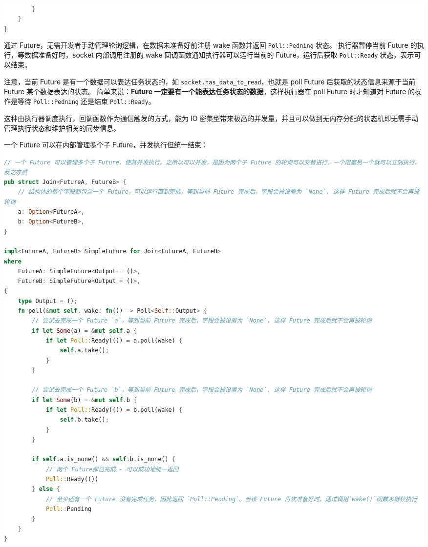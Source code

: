 ```rust
        }
    }
}
```

通过 Future，无需开发者手动管理轮询逻辑，在数据未准备好前注册 wake 函数并返回 `Poll::Pedning` 状态。
执行器暂停当前 Future 的执行，等数据准备好时，socket 内部调用注册的 wake 回调函数通知执行器可以运行当前的 Future，运行后获取 `Poll::Ready` 状态，表示可以结束。

注意，当前 Future 是有一个数据可以表达任务状态的，如 `socket.has_data_to_read`，也就是 poll Future 后获取的状态信息来源于当前 Future 某个数据表达的状态。
简单来说：**Future 一定要有一个能表达任务状态的数据**，这样执行器在 poll Future 时才知道对 Future 的操作是等待 `Poll::Pedning` 还是结束 `Poll::Ready`。

这种由执行器调度执行，回调函数作为通信触发的方式，能为 IO 密集型带来极高的并发量，并且可以做到无内存分配的状态机即无需手动管理执行状态和维护相关的同步信息。

一个 Future 可以在内部管理多个子 Future，并发执行但统一结束：

```rust
// 一个 Future 可以管理多个子 Future，使其并发执行。之所以可以并发，是因为两个子 Future 的轮询可以交替进行，一个阻塞另一个就可以立刻执行，反之亦然
pub struct Join<FutureA, FutureB> {
    // 结构体的每个字段都包含一个 Future，可以运行直到完成，等到当前 Future 完成后，字段会被设置为 `None`. 这样 Future 完成后就不会再被轮询
    a: Option<FutureA>,
    b: Option<FutureB>,
}

impl<FutureA, FutureB> SimpleFuture for Join<FutureA, FutureB>
where
    FutureA: SimpleFuture<Output = ()>,
    FutureB: SimpleFuture<Output = ()>,
{
    type Output = ();
    fn poll(&mut self, wake: fn()) -> Poll<Self::Output> {
        // 尝试去完成一个 Future `a`，等到当前 Future 完成后，字段会被设置为 `None`. 这样 Future 完成后就不会再被轮询
        if let Some(a) = &mut self.a {
            if let Poll::Ready(()) = a.poll(wake) {
                self.a.take();
            }
        }

        // 尝试去完成一个 Future `b`，等到当前 Future 完成后，字段会被设置为 `None`. 这样 Future 完成后就不会再被轮询
        if let Some(b) = &mut self.b {
            if let Poll::Ready(()) = b.poll(wake) {
                self.b.take();
            }
        }

        if self.a.is_none() && self.b.is_none() {
            // 两个 Future都已完成 - 可以成功地统一返回
            Poll::Ready(())
        } else {
            // 至少还有一个 Future 没有完成任务，因此返回 `Poll::Pending`。当该 Future 再次准备好时，通过调用`wake()`函数来继续执行
            Poll::Pending
        }
    }
}
```
